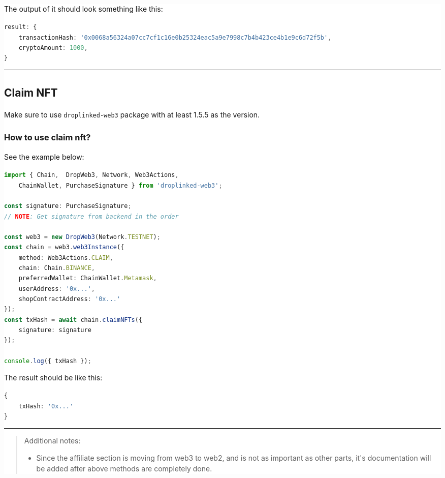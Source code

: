 The output of it should look something like this:

```typescript
result: {
    transactionHash: '0x0068a56324a07cc7cf1c16e0b25324eac5a9e7998c7b4b423ce4b1e9c6d72f5b',
    cryptoAmount: 1000,
}
```

---

## Claim NFT

Make sure to use `droplinked-web3` package with at least 1.5.5 as the version.

### How to use claim nft?

See the example below:

```typescript
import { Chain,  DropWeb3, Network, Web3Actions, 
    ChainWallet, PurchaseSignature } from 'droplinked-web3';

const signature: PurchaseSignature;
// NOTE: Get signature from backend in the order

const web3 = new DropWeb3(Network.TESTNET);
const chain = web3.web3Instance({
    method: Web3Actions.CLAIM,
    chain: Chain.BINANCE,
    preferredWallet: ChainWallet.Metamask,
    userAddress: '0x...',
    shopContractAddress: '0x...'
});
const txHash = await chain.claimNFTs({
    signature: signature
});

console.log({ txHash });
```

The result should be like this:

```typescript
{
    txHash: '0x...'
}
```

---

> Additional notes:
>
> - Since the affiliate section is moving from web3 to web2, and is not as important as other parts, it's documentation will be added after above methods are completely done.
